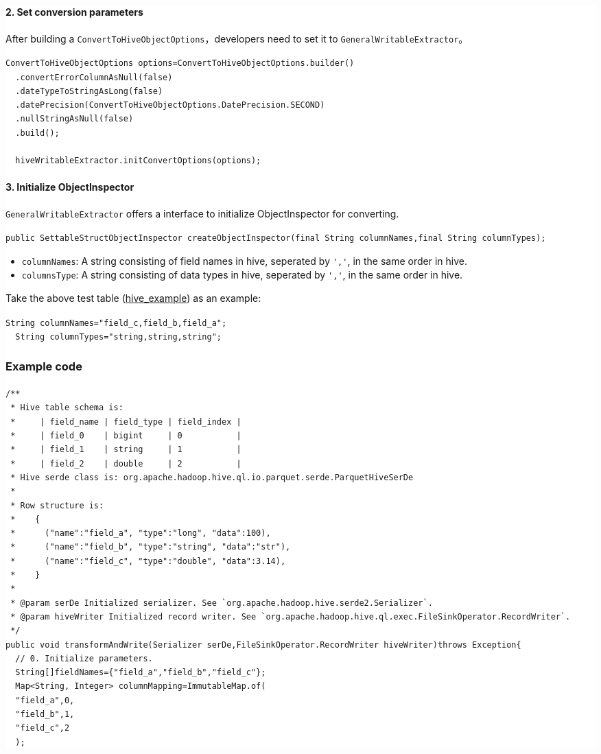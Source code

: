 #### 2. Set conversion parameters

After building a `ConvertToHiveObjectOptions`，developers need to set it to `GeneralWritableExtractor`。

```
ConvertToHiveObjectOptions options=ConvertToHiveObjectOptions.builder()
  .convertErrorColumnAsNull(false)
  .dateTypeToStringAsLong(false)
  .datePrecision(ConvertToHiveObjectOptions.DatePrecision.SECOND)
  .nullStringAsNull(false)
  .build();

  hiveWritableExtractor.initConvertOptions(options);
```

#### 3. Initialize ObjectInspector

`GeneralWritableExtractor` offers a interface to initialize ObjectInspector for converting.

```
public SettableStructObjectInspector createObjectInspector(final String columnNames,final String columnTypes);
```

- `columnNames`: A string consisting of field names in hive, seperated by `','`, in the same order in hive.
- `columnsType`: A string consisting of data types in hive, seperated by `','`, in the same order in hive.

Take the above test table ([hive_example](#hive_example)) as an example:

```
String columnNames="field_c,field_b,field_a";
  String columnTypes="string,string,string";
```

### Example code

```
/**
 * Hive table schema is:
 *     | field_name | field_type | field_index |
 *     | field_0    | bigint     | 0           |
 *     | field_1    | string     | 1           |
 *     | field_2    | double     | 2           |
 * Hive serde class is: org.apache.hadoop.hive.ql.io.parquet.serde.ParquetHiveSerDe
 *
 * Row structure is:
 *    {
 *      ("name":"field_a", "type":"long", "data":100),
 *      ("name":"field_b", "type":"string", "data":"str"),
 *      ("name":"field_c", "type":"double", "data":3.14),
 *    }
 *
 * @param serDe Initialized serializer. See `org.apache.hadoop.hive.serde2.Serializer`.
 * @param hiveWriter Initialized record writer. See `org.apache.hadoop.hive.ql.exec.FileSinkOperator.RecordWriter`.
 */
public void transformAndWrite(Serializer serDe,FileSinkOperator.RecordWriter hiveWriter)throws Exception{
  // 0. Initialize parameters.
  String[]fieldNames={"field_a","field_b","field_c"};
  Map<String, Integer> columnMapping=ImmutableMap.of(
  "field_a",0,
  "field_b",1,
  "field_c",2
  );
```